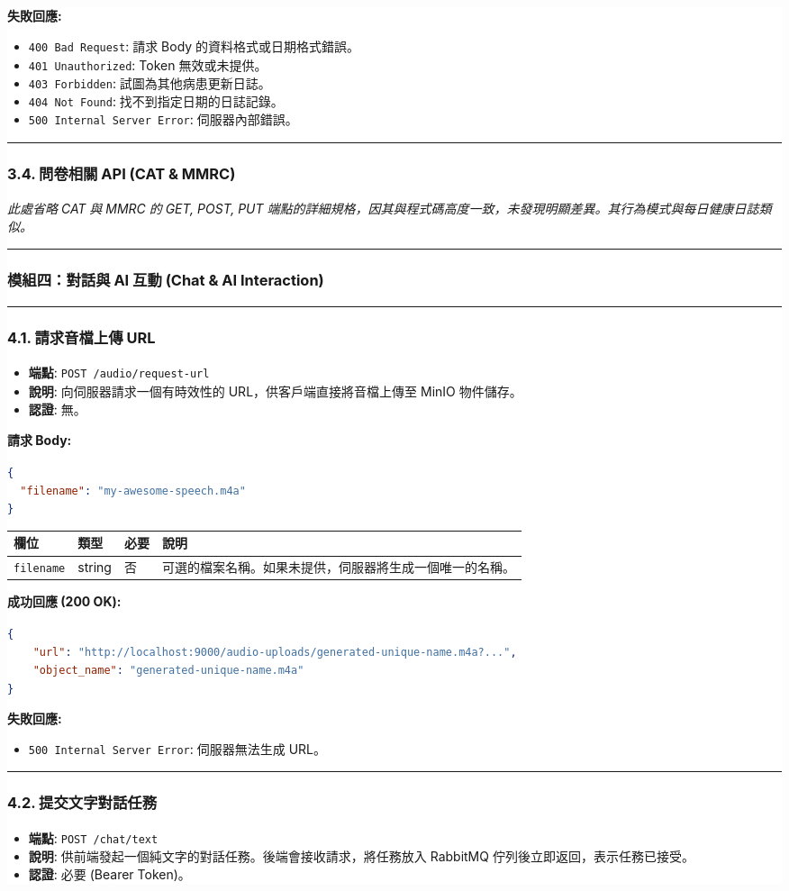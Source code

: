 **失敗回應:**

- `400 Bad Request`: 請求 Body 的資料格式或日期格式錯誤。
- `401 Unauthorized`: Token 無效或未提供。
- `403 Forbidden`: 試圖為其他病患更新日誌。
- `404 Not Found`: 找不到指定日期的日誌記錄。
- `500 Internal Server Error`: 伺服器內部錯誤。

---

### **3.4. 問卷相關 API (CAT & MMRC)**

*此處省略 CAT 與 MMRC 的 GET, POST, PUT 端點的詳細規格，因其與程式碼高度一致，未發現明顯差異。其行為模式與每日健康日誌類似。*

---

### **模組四：對話與 AI 互動 (Chat & AI Interaction)**

---

### **4.1. 請求音檔上傳 URL**

- **端點**: `POST /audio/request-url`
- **說明**: 向伺服器請求一個有時效性的 URL，供客戶端直接將音檔上傳至 MinIO 物件儲存。
- **認證**: 無。

**請求 Body:**

```json
{
  "filename": "my-awesome-speech.m4a"
}
```

| 欄位 | 類型 | 必要 | 說明 |
| :--- | :--- | :--- | :--- |
| `filename` | string | 否 | 可選的檔案名稱。如果未提供，伺服器將生成一個唯一的名稱。 |

**成功回應 (200 OK):**

```json
{
    "url": "http://localhost:9000/audio-uploads/generated-unique-name.m4a?...",
    "object_name": "generated-unique-name.m4a"
}
```

**失敗回應:**

- `500 Internal Server Error`: 伺服器無法生成 URL。

---

### **4.2. 提交文字對話任務**
- **端點**: `POST /chat/text`
- **說明**: 供前端發起一個純文字的對話任務。後端會接收請求，將任務放入 RabbitMQ 佇列後立即返回，表示任務已接受。
- **認證**: 必要 (Bearer Token)。
